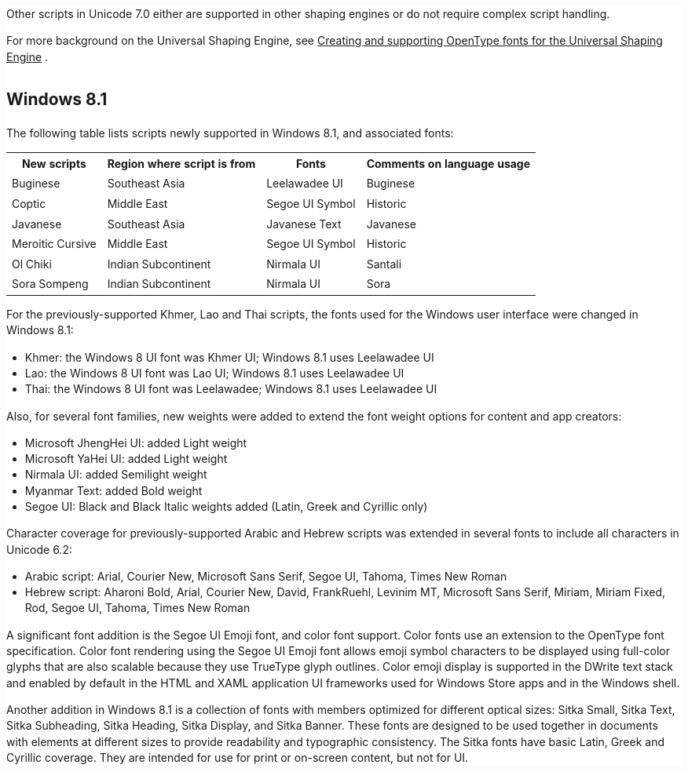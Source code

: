 Other scripts in Unicode 7.0 either are supported in other shaping engines or do not require complex script handling.

For more background on the Universal Shaping Engine, see [Creating and supporting OpenType fonts for the Universal Shaping Engine](https://docs.microsoft.com/typography/script-development/use) .

## Windows 8.1<a name="_Windows_8.1"></a>

The following table lists scripts newly supported in Windows 8.1, and associated fonts:

<table>
<tr><th>	New scripts 	</th><th>	Region where script is from 	</th><th>	Fonts 	</th><th>	Comments on language usage 	</th></tr>
<tr><td>	Buginese	</td><td>	Southeast Asia	</td><td>	Leelawadee UI	</td><td>	Buginese	</td></tr>
<tr><td>	Coptic	</td><td>	Middle East	</td><td>	Segoe UI Symbol	</td><td>	Historic	</td></tr>
<tr><td>	Javanese	</td><td>	Southeast Asia	</td><td>	Javanese Text	</td><td>	Javanese	</td></tr>
<tr><td>	Meroitic Cursive	</td><td>	Middle East	</td><td>	Segoe UI Symbol	</td><td>	Historic	</td></tr>
<tr><td>	Ol Chiki	</td><td>	Indian Subcontinent	</td><td>	Nirmala UI	</td><td>	Santali	</td></tr>
<tr><td>	Sora Sompeng	</td><td>	Indian Subcontinent	</td><td>	Nirmala UI	</td><td>	Sora	</td></tr>
</table>

For the previously-supported Khmer, Lao and Thai scripts, the fonts used for the Windows user interface were changed in Windows 8.1:

-   Khmer: the Windows 8 UI font was Khmer UI; Windows 8.1 uses Leelawadee UI
-   Lao: the Windows 8 UI font was Lao UI; Windows 8.1 uses Leelawadee UI
-   Thai: the Windows 8 UI font was Leelawadee; Windows 8.1 uses Leelawadee UI

Also, for several font families, new weights were added to extend the font weight options for content and app creators:

-   Microsoft JhengHei UI: added Light weight
-   Microsoft YaHei UI: added Light weight
-   Nirmala UI: added Semilight weight
-   Myanmar Text: added Bold weight
-   Segoe UI: Black and Black Italic weights added (Latin, Greek and Cyrillic only)

Character coverage for previously-supported Arabic and Hebrew scripts was extended in several fonts to include all characters in Unicode 6.2:

-   Arabic script: Arial, Courier New, Microsoft Sans Serif, Segoe UI, Tahoma, Times New Roman
-   Hebrew script: Aharoni Bold, Arial, Courier New, David, FrankRuehl, Levinim MT, Microsoft Sans Serif, Miriam, Miriam Fixed, Rod, Segoe UI, Tahoma, Times New Roman

A significant font addition is the Segoe UI Emoji font, and color font support. Color fonts use an extension to the OpenType font specification. Color font rendering using the Segoe UI Emoji font allows emoji symbol characters to be displayed using full-color glyphs that are also scalable because they use TrueType glyph outlines. Color emoji display is supported in the DWrite text stack and enabled by default in the HTML and XAML application UI frameworks used for Windows Store apps and in the Windows shell.

Another addition in Windows 8.1 is a collection of fonts with members optimized for different optical sizes: Sitka Small, Sitka Text, Sitka Subheading, Sitka Heading, Sitka Display, and Sitka Banner. These fonts are designed to be used together in documents with elements at different sizes to provide readability and typographic consistency. The Sitka fonts have basic Latin, Greek and Cyrillic coverage. They are intended for use for print or on-screen content, but not for UI.
